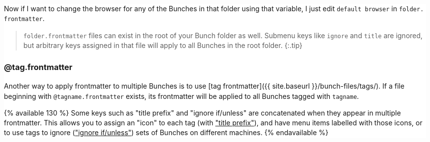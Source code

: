 Now if I want to change the browser for any of the Bunches in that folder using that variable, I just edit `default browser` in `folder.frontmatter`.

> `folder.frontmatter` files can exist in the root of your Bunch folder as well. Submenu keys like `ignore` and `title` are ignored, but arbitrary keys assigned in that file will apply to all Bunches in the root folder.
{:.tip}

### @tag.frontmatter

Another way to apply frontmatter to multiple Bunches is to use [tag frontmatter]({{ site.baseurl }}/bunch-files/tags/). If a file beginning with `@tagname.frontmatter` exists, its frontmatter will be applied to all Bunches tagged with `tagname`.

{% available 130 %}
Some keys such as "title prefix" and "ignore if/unless" are concatenated when they appear in multiple frontmatter. This allows you to assign an "icon" to each tag (with ["title prefix"](#displaytitle)), and have menu items labelled with those icons, or to use tags to ignore (["ignore if/unless"](#ignore)) sets of Bunches on different machines.
{% endavailable %}
